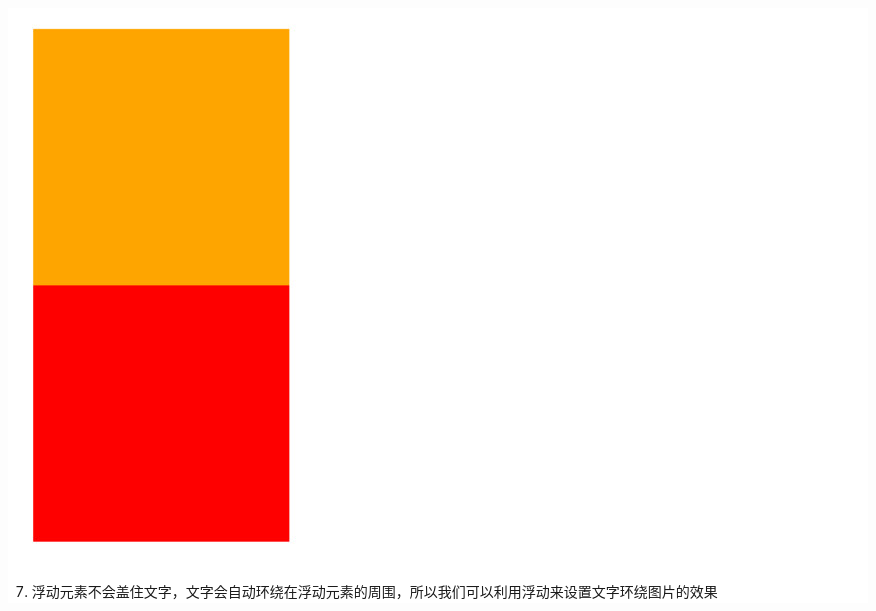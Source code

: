 ![image-20220725222310495](./images/cd653d553cd22fe12feb441059abb8f7d277b661.png)

7. 浮动元素不会盖住文字，文字会自动环绕在浮动元素的周围，所以我们可以利用浮动来设置文字环绕图片的效果
